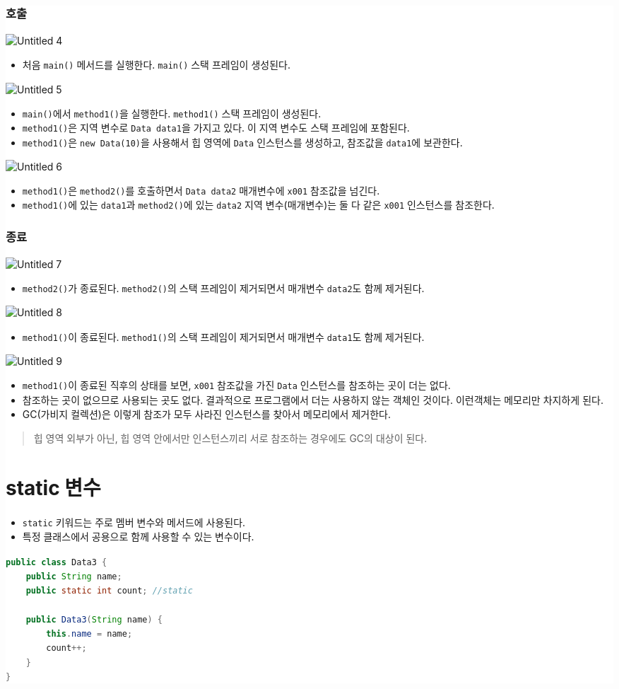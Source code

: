 ### 호출

<img width="408" alt="Untitled 4" src="https://github.com/shkum0330/study/assets/102662024/65c71724-f0cd-42d4-87a9-3711449286e8">

- 처음 `main()` 메서드를 실행한다. `main()` 스택 프레임이 생성된다.

<img width="760" alt="Untitled 5" src="https://github.com/shkum0330/study/assets/102662024/73717870-91bc-4e5b-a636-80b03830a4b6">

- `main()`에서 `method1()`을 실행한다. `method1()` 스택 프레임이 생성된다.
- `method1()`은 지역 변수로 `Data data1`을 가지고 있다. 이 지역 변수도 스택 프레임에 포함된다.
- `method1()`은 `new Data(10)`을 사용해서 힙 영역에 `Data` 인스턴스를 생성하고, 참조값을 `data1`에 보관한다.

<img width="750" alt="Untitled 6" src="https://github.com/shkum0330/study/assets/102662024/59f173a6-abb4-440b-9339-a78b53300d41">

- `method1()`은 `method2()`를 호출하면서 `Data data2` 매개변수에 `x001` 참조값을 넘긴다.
- `method1()`에 있는 `data1`과 `method2()`에 있는 `data2` 지역 변수(매개변수)는 둘 다 같은 `x001` 인스턴스를 참조한다.

### 종료

<img width="749" alt="Untitled 7" src="https://github.com/shkum0330/study/assets/102662024/c71cc7cd-f7ea-42b9-9794-500616454745">

- `method2()`가 종료된다. `method2()`의 스택 프레임이 제거되면서 매개변수 `data2`도 함께 제거된다.

<img width="749" alt="Untitled 8" src="https://github.com/shkum0330/study/assets/102662024/a30641e0-2bc9-4ac9-a677-8339d121f782">

- `method1()`이 종료된다. `method1()`의 스택 프레임이 제거되면서 매개변수 `data1`도 함께 제거된다.

<img width="744" alt="Untitled 9" src="https://github.com/shkum0330/study/assets/102662024/1fbdae6f-dd75-4285-81f1-f2bcb4fafa6a">

- `method1()`이 종료된 직후의 상태를 보면, `x001` 참조값을 가진 `Data` 인스턴스를 참조하는 곳이 더는 없다.
- 참조하는 곳이 없으므로 사용되는 곳도 없다. 결과적으로 프로그램에서 더는 사용하지 않는 객체인 것이다. 이런객체는 메모리만 차지하게 된다.
- GC(가비지 컬렉션)은 이렇게 참조가 모두 사라진 인스턴스를 찾아서 메모리에서 제거한다.

> 힙 영역 외부가 아닌, 힙 영역 안에서만 인스턴스끼리 서로 참조하는 경우에도 GC의 대상이 된다.
> 

# static 변수

- `static` 키워드는 주로 멤버 변수와 메서드에 사용된다.
- 특정 클래스에서 공용으로 함께 사용할 수 있는 변수이다.

```java
public class Data3 {
	public String name;
	public static int count; //static

	public Data3(String name) {
		this.name = name;
		count++;
	}
}
```
